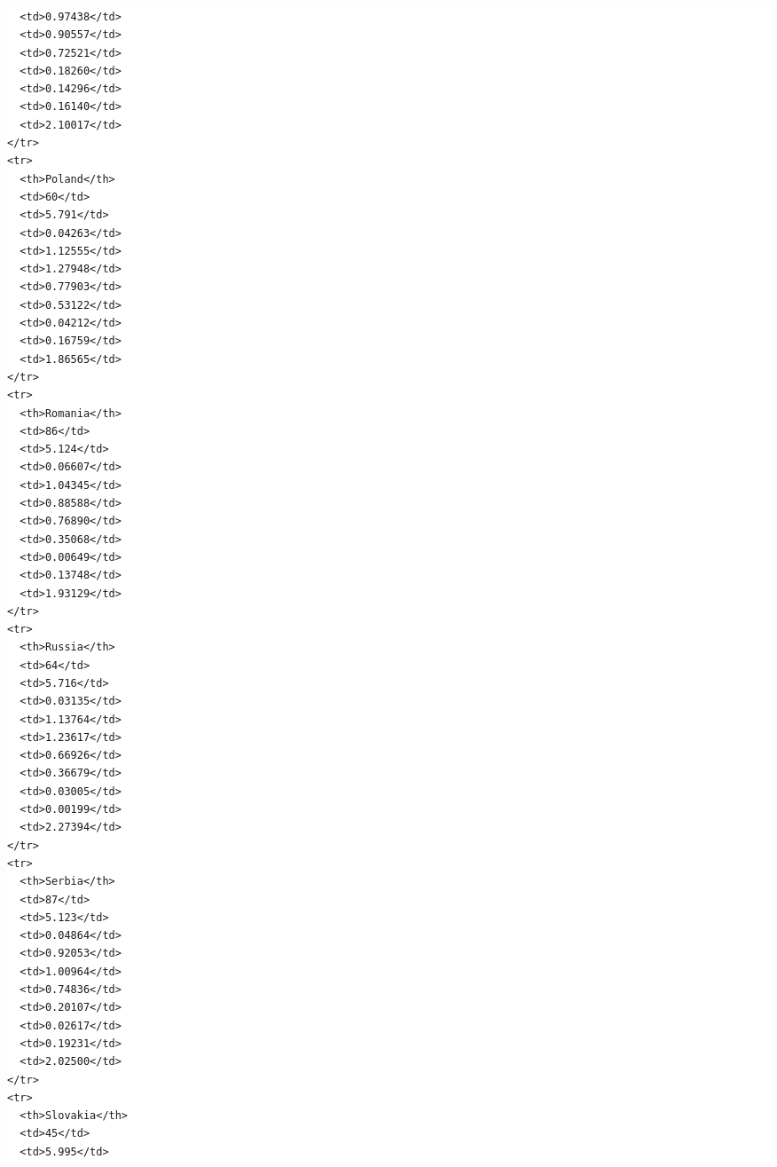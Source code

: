       <td>0.97438</td>
      <td>0.90557</td>
      <td>0.72521</td>
      <td>0.18260</td>
      <td>0.14296</td>
      <td>0.16140</td>
      <td>2.10017</td>
    </tr>
    <tr>
      <th>Poland</th>
      <td>60</td>
      <td>5.791</td>
      <td>0.04263</td>
      <td>1.12555</td>
      <td>1.27948</td>
      <td>0.77903</td>
      <td>0.53122</td>
      <td>0.04212</td>
      <td>0.16759</td>
      <td>1.86565</td>
    </tr>
    <tr>
      <th>Romania</th>
      <td>86</td>
      <td>5.124</td>
      <td>0.06607</td>
      <td>1.04345</td>
      <td>0.88588</td>
      <td>0.76890</td>
      <td>0.35068</td>
      <td>0.00649</td>
      <td>0.13748</td>
      <td>1.93129</td>
    </tr>
    <tr>
      <th>Russia</th>
      <td>64</td>
      <td>5.716</td>
      <td>0.03135</td>
      <td>1.13764</td>
      <td>1.23617</td>
      <td>0.66926</td>
      <td>0.36679</td>
      <td>0.03005</td>
      <td>0.00199</td>
      <td>2.27394</td>
    </tr>
    <tr>
      <th>Serbia</th>
      <td>87</td>
      <td>5.123</td>
      <td>0.04864</td>
      <td>0.92053</td>
      <td>1.00964</td>
      <td>0.74836</td>
      <td>0.20107</td>
      <td>0.02617</td>
      <td>0.19231</td>
      <td>2.02500</td>
    </tr>
    <tr>
      <th>Slovakia</th>
      <td>45</td>
      <td>5.995</td>